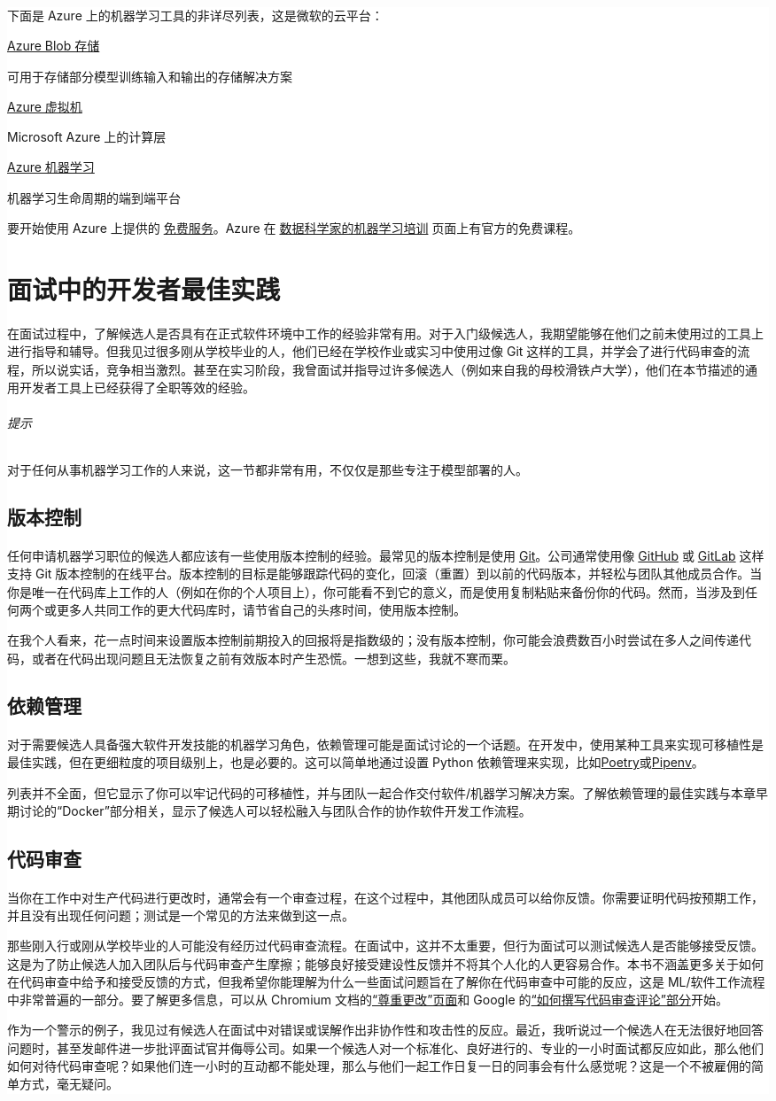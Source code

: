 下面是 Azure 上的机器学习工具的非详尽列表，这是微软的云平台：

[Azure Blob 存储](https://oreil.ly/b8jnH)

可用于存储部分模型训练输入和输出的存储解决方案

[Azure 虚拟机](https://oreil.ly/UrntN)

Microsoft Azure 上的计算层

[Azure 机器学习](https://oreil.ly/ci02E)

机器学习生命周期的端到端平台

要开始使用 Azure 上提供的 [免费服务](https://oreil.ly/48cUE)。Azure 在 [数据科学家的机器学习培训](https://oreil.ly/LVJ_s) 页面上有官方的免费课程。

# 面试中的开发者最佳实践

在面试过程中，了解候选人是否具有在正式软件环境中工作的经验非常有用。对于入门级候选人，我期望能够在他们之前未使用过的工具上进行指导和辅导。但我见过很多刚从学校毕业的人，他们已经在学校作业或实习中使用过像 Git 这样的工具，并学会了进行代码审查的流程，所以说实话，竞争相当激烈。甚至在实习阶段，我曾面试并指导过许多候选人（例如来自我的母校滑铁卢大学），他们在本节描述的通用开发者工具上已经获得了全职等效的经验。

###### 提示

对于任何从事机器学习工作的人来说，这一节都非常有用，不仅仅是那些专注于模型部署的人。

## 版本控制

任何申请机器学习职位的候选人都应该有一些使用版本控制的经验。最常见的版本控制是使用 [Git](https://git-scm.com)。公司通常使用像 [GitHub](https://github.com) 或 [GitLab](https://oreil.ly/coJq7) 这样支持 Git 版本控制的在线平台。版本控制的目标是能够跟踪代码的变化，回滚（重置）到以前的代码版本，并轻松与团队其他成员合作。当你是唯一在代码库上工作的人（例如在你的个人项目上），你可能看不到它的意义，而是使用复制粘贴来备份你的代码。然而，当涉及到任何两个或更多人共同工作的更大代码库时，请节省自己的头疼时间，使用版本控制。

在我个人看来，花一点时间来设置版本控制前期投入的回报将是指数级的；没有版本控制，你可能会浪费数百小时尝试在多人之间传递代码，或者在代码出现问题且无法恢复之前有效版本时产生恐慌。一想到这些，我就不寒而栗。

## 依赖管理

对于需要候选人具备强大软件开发技能的机器学习角色，依赖管理可能是面试讨论的一个话题。在开发中，使用某种工具来实现可移植性是最佳实践，但在更细粒度的项目级别上，也是必要的。这可以简单地通过设置 Python 依赖管理来实现，比如[Poetry](https://oreil.ly/nyt4A)或[Pipenv](https://oreil.ly/Ev5kg)。

列表并不全面，但它显示了你可以牢记代码的可移植性，并与团队一起合作交付软件/机器学习解决方案。了解依赖管理的最佳实践与本章早期讨论的“Docker”部分相关，显示了候选人可以轻松融入与团队合作的协作软件开发工作流程。

## 代码审查

当你在工作中对生产代码进行更改时，通常会有一个审查过程，在这个过程中，其他团队成员可以给你反馈。你需要证明代码按预期工作，并且没有出现任何问题；测试是一个常见的方法来做到这一点。

那些刚入行或刚从学校毕业的人可能没有经历过代码审查流程。在面试中，这并不太重要，但行为面试可以测试候选人是否能够接受反馈。这是为了防止候选人加入团队后与代码审查产生摩擦；能够良好接受建设性反馈并不将其个人化的人更容易合作。本书不涵盖更多关于如何在代码审查中给予和接受反馈的方式，但我希望你能理解为什么一些面试问题旨在了解你在代码审查中可能的反应，这是 ML/软件工作流程中非常普遍的一部分。要了解更多信息，可以从 Chromium 文档的[“尊重更改”页面](https://oreil.ly/w21h1)和 Google 的[“如何撰写代码审查评论”部分](https://oreil.ly/0xQBP)开始。

作为一个警示的例子，我见过有候选人在面试中对错误或误解作出非协作性和攻击性的反应。最近，我听说过一个候选人在无法很好地回答问题时，甚至发邮件进一步批评面试官并侮辱公司。如果一个候选人对一个标准化、良好进行的、专业的一小时面试都反应如此，那么他们如何对待代码审查呢？如果他们连一小时的互动都不能处理，那么与他们一起工作日复一日的同事会有什么感觉呢？这是一个不被雇佣的简单方式，毫无疑问。
